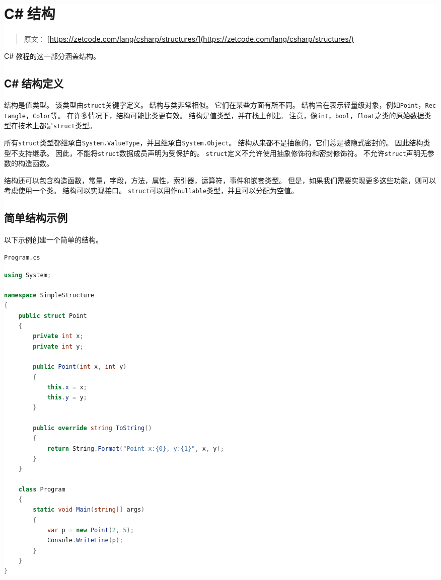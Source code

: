 # C# 结构

> 原文： [https://zetcode.com/lang/csharp/structures/](https://zetcode.com/lang/csharp/structures/)

C# 教程的这一部分涵盖结构。

## C# 结构定义

结构是值类型。 该类型由`struct`关键字定义。 结构与类非常相似。 它们在某些方面有所不同。 结构旨在表示轻量级对象，例如`Point`，`Rectangle`，`Color`等。 在许多情况下，结构可能比类更有效。 结构是值类型，并在栈上创建。 注意，像`int`，`bool`，`float`之类的原始数据类型在技术上都是`struct`类型。

所有`struct`类型都继承自`System.ValueType`，并且继承自`System.Object`。 结构从来都不是抽象的，它们总是被隐式密封的。 因此结构类型不支持继承。 因此，不能将`struct`数据成员声明为受保护的。 `struct`定义不允许使用抽象修饰符和密封修饰符。 不允许`struct`声明无参数的构造函数。

结构还可以包含构造函数，常量，字段，方法，属性，索引器，运算符，事件和嵌套类型。 但是，如果我们需要实现更多这些功能，则可以考虑使用一个类。 结构可以实现接口。 `struct`可以用作`nullable`类型，并且可以分配为空值。

## 简单结构示例

以下示例创建一个简单的结构。

`Program.cs`

```cs
using System;

namespace SimpleStructure
{
    public struct Point
    {
        private int x;
        private int y;

        public Point(int x, int y)
        {
            this.x = x;
            this.y = y;
        }

        public override string ToString()
        {
            return String.Format("Point x:{0}, y:{1}", x, y);
        }
    }

    class Program
    {
        static void Main(string[] args)
        {
            var p = new Point(2, 5);
            Console.WriteLine(p);
        }
    }
}

```
